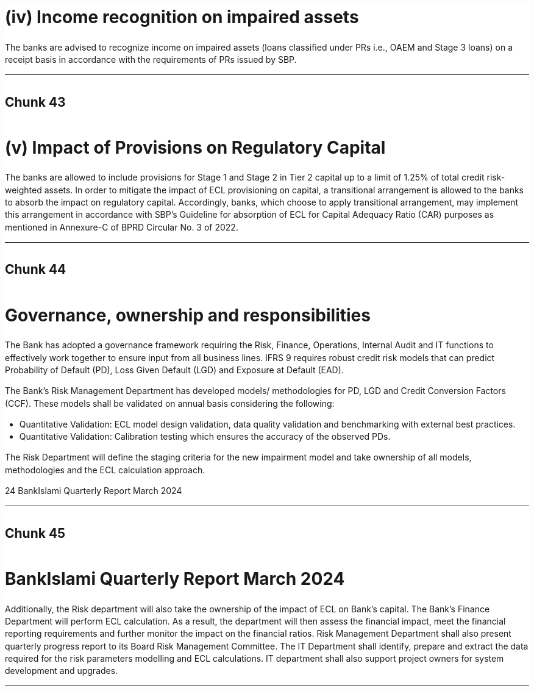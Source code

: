 # (iv) Income recognition on impaired assets

The banks are advised to recognize income on impaired assets (loans classified under PRs i.e., OAEM and Stage 3 loans) on a receipt basis in accordance with the requirements of PRs issued by SBP.

---

## Chunk 43

# (v) Impact of Provisions on Regulatory Capital

The banks are allowed to include provisions for Stage 1 and Stage 2 in Tier 2 capital up to a limit of 1.25% of total credit risk-weighted assets. In order to mitigate the impact of ECL provisioning on capital, a transitional arrangement is allowed to the banks to absorb the impact on regulatory capital. Accordingly, banks, which choose to apply transitional arrangement, may implement this arrangement in accordance with SBP’s Guideline for absorption of ECL for Capital Adequacy Ratio (CAR) purposes as mentioned in Annexure-C of BPRD Circular No. 3 of 2022.

---

## Chunk 44

# Governance, ownership and responsibilities

The Bank has adopted a governance framework requiring the Risk, Finance, Operations, Internal Audit and IT functions to effectively work together to ensure input from all business lines. IFRS 9 requires robust credit risk models that can predict Probability of Default (PD), Loss Given Default (LGD) and Exposure at Default (EAD).

The Bank’s Risk Management Department has developed models/ methodologies for PD, LGD and Credit Conversion Factors (CCF). These models shall be validated on annual basis considering the following:

- Quantitative Validation: ECL model design validation, data quality validation and benchmarking with external best practices.
- Quantitative Validation: Calibration testing which ensures the accuracy of the observed PDs.

The Risk Department will define the staging criteria for the new impairment model and take ownership of all models, methodologies and the ECL calculation approach.

24 BankIslami Quarterly Report March 2024

---

## Chunk 45

# BankIslami Quarterly Report March 2024

Additionally, the Risk department will also take the ownership of the impact of ECL on Bank’s capital. The Bank’s Finance Department will perform ECL calculation. As a result, the department will then assess the financial impact, meet the financial reporting requirements and further monitor the impact on the financial ratios. Risk Management Department shall also present quarterly progress report to its Board Risk Management Committee. The IT Department shall identify, prepare and extract the data required for the risk parameters modelling and ECL calculations. IT department shall also support project owners for system development and upgrades.

---